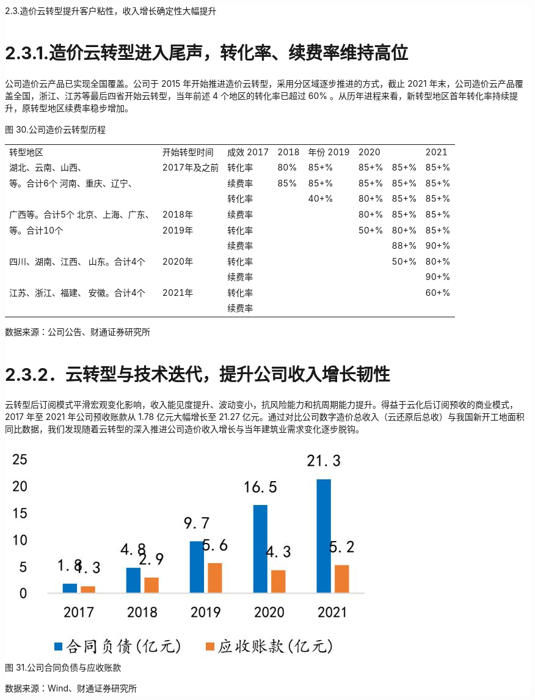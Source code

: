 2.3.造价云转型提升客户粘性，收入增长确定性大幅提升

# 2.3.1.造价云转型进入尾声，转化率、续费率维持高位

公司造价云产品已实现全国覆盖。公司于 2015 年开始推进造价云转型，采用分区域逐步推进的方式，截止 2021 年末，公司造价云产品覆盖全国，浙江、江苏等最后四省开始云转型，当年前述 4 个地区的转化率已超过 $60 \%$ 。从历年进程来看，新转型地区首年转化率持续提升，原转型地区续费率稳步增加。

图 30.公司造价云转型历程  

<table><tr><td>转型地区</td><td>开始转型时间</td><td>成效 2017</td><td>2018</td><td>年份 2019</td><td>2020</td><td></td><td>2021</td></tr><tr><td>湖北、云南、山西、</td><td>2017年及之前</td><td>转化率</td><td>80%</td><td>85+%</td><td>85+%</td><td>85+%</td><td>85+%</td></tr><tr><td rowspan="2">等。合计6个 河南、重庆、辽宁、</td><td rowspan="2"></td><td>续费率</td><td>85%</td><td>85+%</td><td>85+%</td><td>85+%</td><td>85+%</td></tr><tr><td>转化率</td><td></td><td>40+%</td><td>80+%</td><td>85+%</td><td>85+%</td></tr><tr><td>广西等。合计5个 北京、上海、广东、</td><td>2018年</td><td>续费率</td><td></td><td></td><td>80+%</td><td>85+%</td><td>85+%</td></tr><tr><td rowspan="2">等。合计10个</td><td rowspan="2">2019年</td><td>转化率</td><td></td><td></td><td>50+%</td><td>80+%</td><td>85+%</td></tr><tr><td>续费率</td><td></td><td></td><td></td><td>88+%</td><td>90+%</td></tr><tr><td rowspan="2">四川、湖南、江西、 山东。合计4个</td><td rowspan="2">2020年</td><td>转化率</td><td></td><td></td><td></td><td>50+%</td><td>80+%</td></tr><tr><td>续费率</td><td></td><td></td><td></td><td></td><td>90+%</td></tr><tr><td rowspan="2">江苏、浙江、福建、 安徽。合计4个</td><td rowspan="2">2021年</td><td>转化率</td><td></td><td></td><td></td><td></td><td>60+%</td></tr><tr><td>续费率</td><td></td><td></td><td></td><td></td><td></td></tr></table>

数据来源：公司公告、财通证券研究所

# 2.3.2．云转型与技术迭代，提升公司收入增长韧性

云转型后订阅模式平滑宏观变化影响，收入能见度提升、波动变小，抗风险能力和抗周期能力提升。得益于云化后订阅预收的商业模式，2017 年至 2021 年公司预收账款从 1.78 亿元大幅增长至 21.27 亿元。通过对比公司数字造价总收入（云还原后总收）与我国新开工地面积同比数据，我们发现随着云转型的深入推进公司造价收入增长与当年建筑业需求变化逐步脱钩。

![](images/897d49fbacd494d3349d777bef8d86358b6117937e1f04a981886d6cdf585ce3.jpg)  
图 31.公司合同负债与应收账款

数据来源：Wind、财通证券研究所
